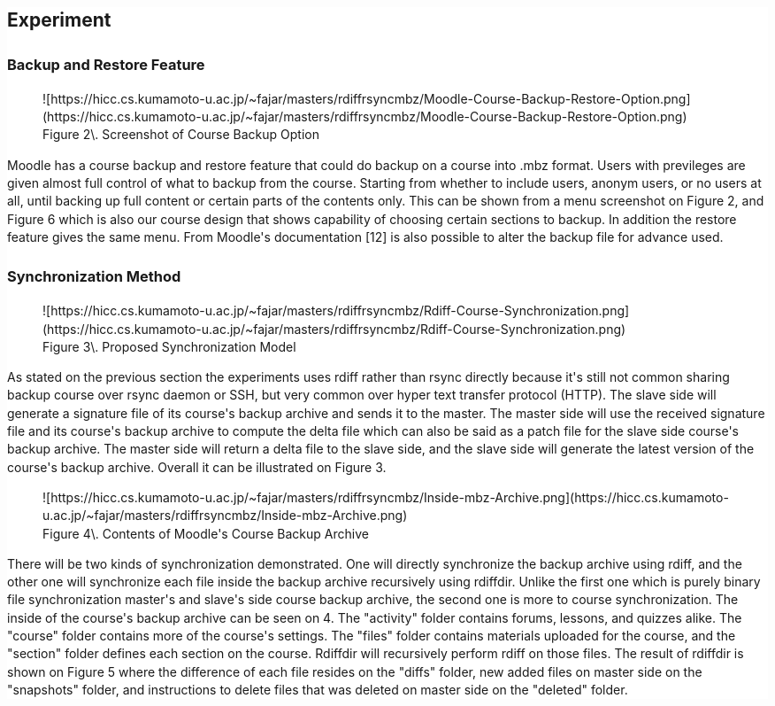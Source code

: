 ## Experiment

### Backup and Restore Feature

<figure>![https://hicc.cs.kumamoto-u.ac.jp/~fajar/masters/rdiffrsyncmbz/Moodle-Course-Backup-Restore-Option.png](https://hicc.cs.kumamoto-u.ac.jp/~fajar/masters/rdiffrsyncmbz/Moodle-Course-Backup-Restore-Option.png)

<figcaption>Figure 2\. Screenshot of Course Backup Option</figcaption>

</figure>

Moodle has a course backup and restore feature that could do backup on a course into .mbz format. Users with previleges are given almost full control of what to backup from the course. Starting from whether to include users, anonym users, or no users at all, until backing up full content or certain parts of the contents only. This can be shown from a menu screenshot on Figure 2, and Figure 6 which is also our course design that shows capability of choosing certain sections to backup. In addition the restore feature gives the same menu. From Moodle's documentation [12] is also possible to alter the backup file for advance used.

### Synchronization Method

<figure>![https://hicc.cs.kumamoto-u.ac.jp/~fajar/masters/rdiffrsyncmbz/Rdiff-Course-Synchronization.png](https://hicc.cs.kumamoto-u.ac.jp/~fajar/masters/rdiffrsyncmbz/Rdiff-Course-Synchronization.png)

<figcaption>Figure 3\. Proposed Synchronization Model</figcaption>

</figure>

As stated on the previous section the experiments uses rdiff rather than rsync directly because it's still not common sharing backup course over rsync daemon or SSH, but very common over hyper text transfer protocol (HTTP). The slave side will generate a signature file of its course's backup archive and sends it to the master. The master side will use the received signature file and its course's backup archive to compute the delta file which can also be said as a patch file for the slave side course's backup archive. The master side will return a delta file to the slave side, and the slave side will generate the latest version of the course's backup archive. Overall it can be illustrated on Figure 3.

<figure>![https://hicc.cs.kumamoto-u.ac.jp/~fajar/masters/rdiffrsyncmbz/Inside-mbz-Archive.png](https://hicc.cs.kumamoto-u.ac.jp/~fajar/masters/rdiffrsyncmbz/Inside-mbz-Archive.png)

<figcaption>Figure 4\. Contents of Moodle's Course Backup Archive</figcaption>

</figure>

There will be two kinds of synchronization demonstrated. One will directly synchronize the backup archive using rdiff, and the other one will synchronize each file inside the backup archive recursively using rdiffdir. Unlike the first one which is purely binary file synchronization master's and slave's side course backup archive, the second one is more to course synchronization. The inside of the course's backup archive can be seen on 4\. The "activity" folder contains forums, lessons, and quizzes alike. The "course" folder contains more of the course's settings. The "files" folder contains materials uploaded for the course, and the "section" folder defines each section on the course. Rdiffdir will recursively perform rdiff on those files. The result of rdiffdir is shown on Figure 5 where the difference of each file resides on the "diffs" folder, new added files on master side on the "snapshots" folder, and instructions to delete files that was deleted on master side on the "deleted" folder.
